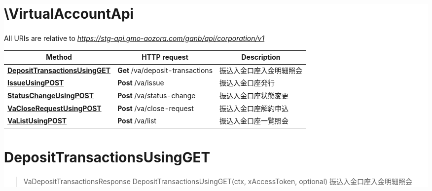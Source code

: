 # \VirtualAccountApi

All URIs are relative to *https://stg-api.gmo-aozora.com/ganb/api/corporation/v1*

Method | HTTP request | Description
------------- | ------------- | -------------
[**DepositTransactionsUsingGET**](VirtualAccountApi.md#DepositTransactionsUsingGET) | **Get** /va/deposit-transactions | 振込入金口座入金明細照会
[**IssueUsingPOST**](VirtualAccountApi.md#IssueUsingPOST) | **Post** /va/issue | 振込入金口座発行
[**StatusChangeUsingPOST**](VirtualAccountApi.md#StatusChangeUsingPOST) | **Post** /va/status-change | 振込入金口座状態変更
[**VaCloseRequestUsingPOST**](VirtualAccountApi.md#VaCloseRequestUsingPOST) | **Post** /va/close-request | 振込入金口座解約申込
[**VaListUsingPOST**](VirtualAccountApi.md#VaListUsingPOST) | **Post** /va/list | 振込入金口座一覧照会


# **DepositTransactionsUsingGET**
> VaDepositTransactionsResponse DepositTransactionsUsingGET(ctx, xAccessToken, optional)
振込入金口座入金明細照会
